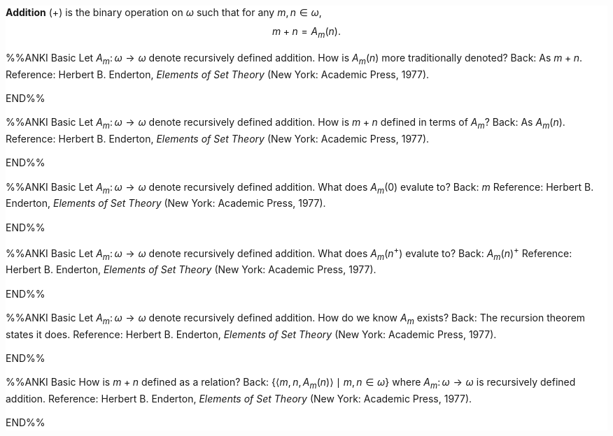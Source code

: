 **Addition** ($+$) is the binary operation on $\omega$ such that for any $m, n \in \omega$, $$m + n = A_m(n).$$

%%ANKI
Basic
Let $A_m \colon \omega \rightarrow \omega$ denote recursively defined addition. How is $A_m(n)$ more traditionally denoted?
Back: As $m + n$.
Reference: Herbert B. Enderton, *Elements of Set Theory* (New York: Academic Press, 1977).

END%%

%%ANKI
Basic
Let $A_m \colon \omega \rightarrow \omega$ denote recursively defined addition. How is $m + n$ defined in terms of $A_m$?
Back: As $A_m(n)$.
Reference: Herbert B. Enderton, *Elements of Set Theory* (New York: Academic Press, 1977).

END%%

%%ANKI
Basic
Let $A_m \colon \omega \rightarrow \omega$ denote recursively defined addition. What does $A_m(0)$ evalute to?
Back: $m$
Reference: Herbert B. Enderton, *Elements of Set Theory* (New York: Academic Press, 1977).

END%%

%%ANKI
Basic
Let $A_m \colon \omega \rightarrow \omega$ denote recursively defined addition. What does $A_m(n^+)$ evalute to?
Back: $A_m(n)^+$
Reference: Herbert B. Enderton, *Elements of Set Theory* (New York: Academic Press, 1977).

END%%

%%ANKI
Basic
Let $A_m \colon \omega \rightarrow \omega$ denote recursively defined addition. How do we know $A_m$ exists?
Back: The recursion theorem states it does.
Reference: Herbert B. Enderton, *Elements of Set Theory* (New York: Academic Press, 1977).

END%%

%%ANKI
Basic
How is $m + n$ defined as a relation?
Back: $\{ \langle m, n, A_m(n) \rangle \mid m, n \in \omega \}$ where $A_m \colon \omega \rightarrow \omega$ is recursively defined addition.
Reference: Herbert B. Enderton, *Elements of Set Theory* (New York: Academic Press, 1977).

END%%

